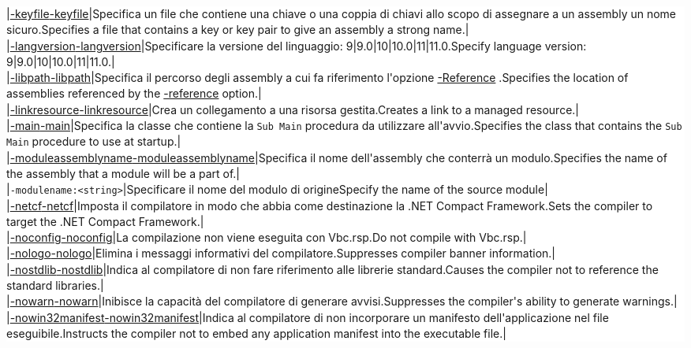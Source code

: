 |[<span data-ttu-id="60e3e-150">-keyfile</span><span class="sxs-lookup"><span data-stu-id="60e3e-150">-keyfile</span></span>](../../../visual-basic/reference/command-line-compiler/keyfile.md)|<span data-ttu-id="60e3e-151">Specifica un file che contiene una chiave o una coppia di chiavi allo scopo di assegnare a un assembly un nome sicuro.</span><span class="sxs-lookup"><span data-stu-id="60e3e-151">Specifies a file that contains a key or key pair to give an assembly a strong name.</span></span>|  
|[<span data-ttu-id="60e3e-152">-langversion</span><span class="sxs-lookup"><span data-stu-id="60e3e-152">-langversion</span></span>](../../../visual-basic/reference/command-line-compiler/langversion.md)|<span data-ttu-id="60e3e-153">Specificare la versione del linguaggio: 9&#124;9.0&#124;10&#124;10.0&#124;11&#124;11.0.</span><span class="sxs-lookup"><span data-stu-id="60e3e-153">Specify language version: 9&#124;9.0&#124;10&#124;10.0&#124;11&#124;11.0.</span></span>|  
|[<span data-ttu-id="60e3e-154">-libpath</span><span class="sxs-lookup"><span data-stu-id="60e3e-154">-libpath</span></span>](../../../visual-basic/reference/command-line-compiler/libpath.md)|<span data-ttu-id="60e3e-155">Specifica il percorso degli assembly a cui fa riferimento l'opzione [-Reference](../../../visual-basic/reference/command-line-compiler/reference.md) .</span><span class="sxs-lookup"><span data-stu-id="60e3e-155">Specifies the location of assemblies referenced by the [-reference](../../../visual-basic/reference/command-line-compiler/reference.md) option.</span></span>|  
|[<span data-ttu-id="60e3e-156">-linkresource</span><span class="sxs-lookup"><span data-stu-id="60e3e-156">-linkresource</span></span>](../../../visual-basic/reference/command-line-compiler/linkresource.md)|<span data-ttu-id="60e3e-157">Crea un collegamento a una risorsa gestita.</span><span class="sxs-lookup"><span data-stu-id="60e3e-157">Creates a link to a managed resource.</span></span>|  
|[<span data-ttu-id="60e3e-158">-main</span><span class="sxs-lookup"><span data-stu-id="60e3e-158">-main</span></span>](../../../visual-basic/reference/command-line-compiler/main.md)|<span data-ttu-id="60e3e-159">Specifica la classe che contiene la `Sub Main` procedura da utilizzare all'avvio.</span><span class="sxs-lookup"><span data-stu-id="60e3e-159">Specifies the class that contains the `Sub Main` procedure to use at startup.</span></span>|  
|[<span data-ttu-id="60e3e-160">-moduleassemblyname</span><span class="sxs-lookup"><span data-stu-id="60e3e-160">-moduleassemblyname</span></span>](../../../visual-basic/reference/command-line-compiler/moduleassemblyname.md)|<span data-ttu-id="60e3e-161">Specifica il nome dell'assembly che conterrà un modulo.</span><span class="sxs-lookup"><span data-stu-id="60e3e-161">Specifies the name of the assembly that a module will be a part of.</span></span>|  
|`-modulename:<string>`|<span data-ttu-id="60e3e-162">Specificare il nome del modulo di origine</span><span class="sxs-lookup"><span data-stu-id="60e3e-162">Specify the name of the source module</span></span>|  
|[<span data-ttu-id="60e3e-163">-netcf</span><span class="sxs-lookup"><span data-stu-id="60e3e-163">-netcf</span></span>](../../../visual-basic/reference/command-line-compiler/netcf.md)|<span data-ttu-id="60e3e-164">Imposta il compilatore in modo che abbia come destinazione la .NET Compact Framework.</span><span class="sxs-lookup"><span data-stu-id="60e3e-164">Sets the compiler to target the .NET Compact Framework.</span></span>|  
|[<span data-ttu-id="60e3e-165">-noconfig</span><span class="sxs-lookup"><span data-stu-id="60e3e-165">-noconfig</span></span>](../../../visual-basic/reference/command-line-compiler/noconfig.md)|<span data-ttu-id="60e3e-166">La compilazione non viene eseguita con Vbc.rsp.</span><span class="sxs-lookup"><span data-stu-id="60e3e-166">Do not compile with Vbc.rsp.</span></span>|  
|[<span data-ttu-id="60e3e-167">-nologo</span><span class="sxs-lookup"><span data-stu-id="60e3e-167">-nologo</span></span>](../../../visual-basic/reference/command-line-compiler/nologo.md)|<span data-ttu-id="60e3e-168">Elimina i messaggi informativi del compilatore.</span><span class="sxs-lookup"><span data-stu-id="60e3e-168">Suppresses compiler banner information.</span></span>|  
|[<span data-ttu-id="60e3e-169">-nostdlib</span><span class="sxs-lookup"><span data-stu-id="60e3e-169">-nostdlib</span></span>](../../../visual-basic/reference/command-line-compiler/nostdlib.md)|<span data-ttu-id="60e3e-170">Indica al compilatore di non fare riferimento alle librerie standard.</span><span class="sxs-lookup"><span data-stu-id="60e3e-170">Causes the compiler not to reference the standard libraries.</span></span>|  
|[<span data-ttu-id="60e3e-171">-nowarn</span><span class="sxs-lookup"><span data-stu-id="60e3e-171">-nowarn</span></span>](../../../visual-basic/reference/command-line-compiler/nowarn.md)|<span data-ttu-id="60e3e-172">Inibisce la capacità del compilatore di generare avvisi.</span><span class="sxs-lookup"><span data-stu-id="60e3e-172">Suppresses the compiler's ability to generate warnings.</span></span>|  
|[<span data-ttu-id="60e3e-173">-nowin32manifest</span><span class="sxs-lookup"><span data-stu-id="60e3e-173">-nowin32manifest</span></span>](../../../visual-basic/reference/command-line-compiler/nowin32manifest.md)|<span data-ttu-id="60e3e-174">Indica al compilatore di non incorporare un manifesto dell'applicazione nel file eseguibile.</span><span class="sxs-lookup"><span data-stu-id="60e3e-174">Instructs the compiler not to embed any application manifest into the executable file.</span></span>|  